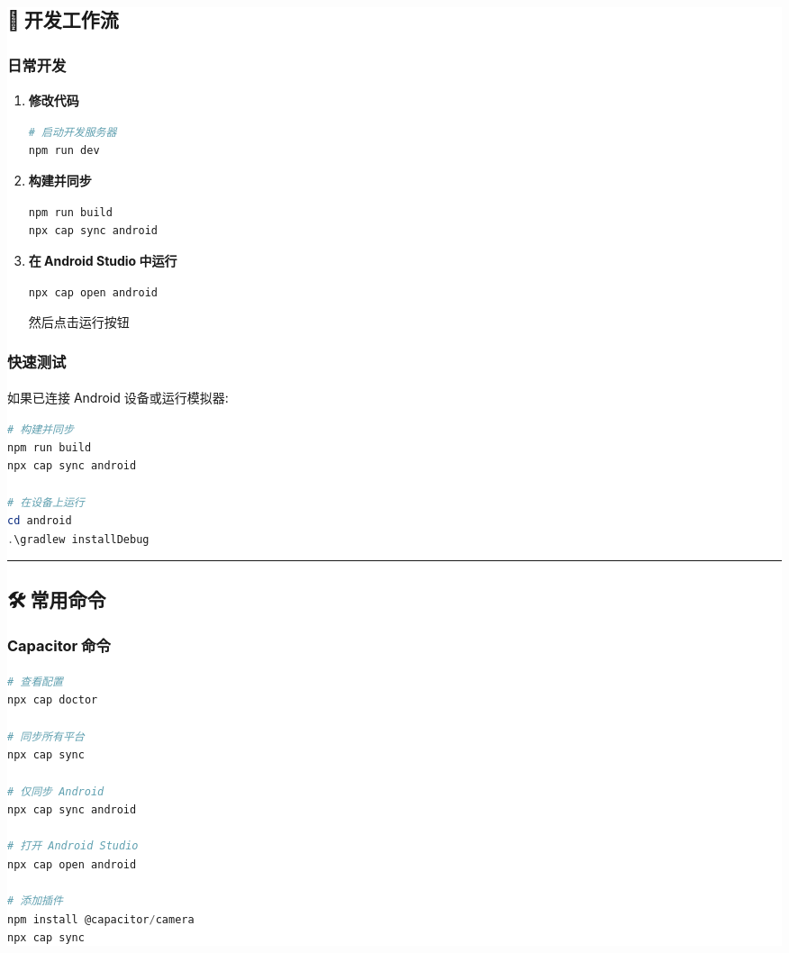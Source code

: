
## 🔧 开发工作流

### 日常开发

1. **修改代码**
   ```powershell
   # 启动开发服务器
   npm run dev
   ```

2. **构建并同步**
   ```powershell
   npm run build
   npx cap sync android
   ```

3. **在 Android Studio 中运行**
   ```powershell
   npx cap open android
   ```
   然后点击运行按钮

### 快速测试

如果已连接 Android 设备或运行模拟器:

```powershell
# 构建并同步
npm run build
npx cap sync android

# 在设备上运行
cd android
.\gradlew installDebug
```

---

## 🛠️ 常用命令

### Capacitor 命令

```powershell
# 查看配置
npx cap doctor

# 同步所有平台
npx cap sync

# 仅同步 Android
npx cap sync android

# 打开 Android Studio
npx cap open android

# 添加插件
npm install @capacitor/camera
npx cap sync
```
